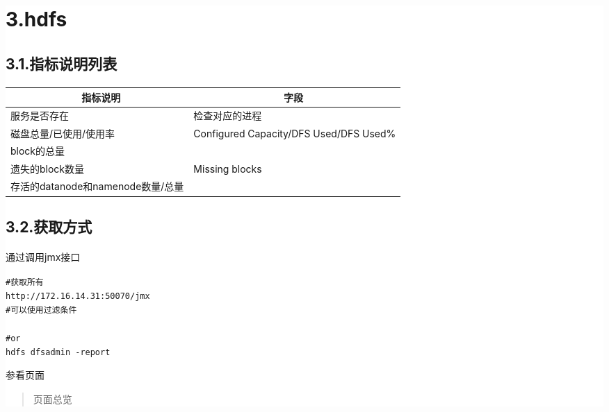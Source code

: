 

# 3.hdfs

## 3.1.指标说明列表


|    指标说明 | 字段  |
| ---------- | --- |
|服务是否存在|检查对应的进程|
| 磁盘总量/已使用/使用率 | Configured Capacity/DFS Used/DFS Used% |
| block的总量       |   |
| 遗失的block数量       | Missing blocks  |
| 存活的datanode和namenode数量/总量|   |


## 3.2.获取方式

通过调用jmx接口

```
#获取所有
http://172.16.14.31:50070/jmx
#可以使用过滤条件

#or
hdfs dfsadmin -report 
```

参看页面

> 页面总览
